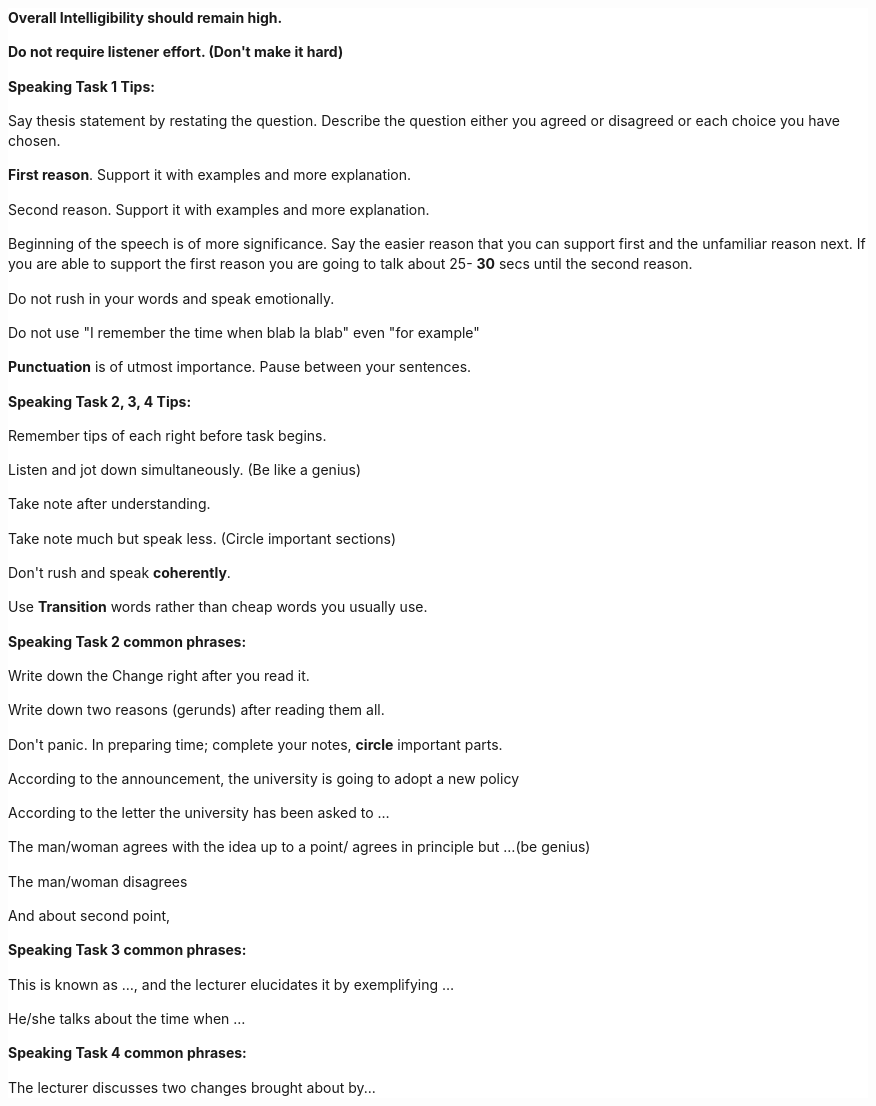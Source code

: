 **Overall Intelligibility should remain high.**

**Do not require listener effort. (Don&#39;t make it hard)**

**Speaking Task 1 Tips:**

Say thesis statement by restating the question. Describe the question either you agreed or disagreed or each choice you have chosen.

**First reason**. Support it with examples and more explanation.

Second reason. Support it with examples and more explanation.

Beginning of the speech is of more significance. Say the easier reason that you can support first and the unfamiliar reason next. If you are able to support the first reason you are going to talk about 25- **30** secs until the second reason.

Do not rush in your words and speak emotionally.

Do not use &quot;I remember the time when blab la blab&quot; even &quot;for example&quot;

**Punctuation** is of utmost importance. Pause between your sentences.

**Speaking Task 2, 3, 4 Tips:**

Remember tips of each right before task begins.

Listen and jot down simultaneously. (Be like a genius)

Take note after understanding.

Take note much but speak less. (Circle important sections)

Don&#39;t rush and speak **coherently**.

Use **Transition** words rather than cheap words you usually use.

**Speaking Task 2 common phrases:**

Write down the Change right after you read it.

Write down two reasons (gerunds) after reading them all.

Don&#39;t panic. In preparing time; complete your notes, **circle** important parts.

According to the announcement, the university is going to adopt a new policy

According to the letter the university has been asked to …

The man/woman agrees with the idea up to a point/ agrees in principle but …(be genius)

The man/woman disagrees

And about second point,

**Speaking Task 3 common phrases:**

This is known as …, and the lecturer elucidates it by exemplifying …

He/she talks about the time when …

**Speaking Task 4 common phrases:**

The lecturer discusses two changes brought about by...
